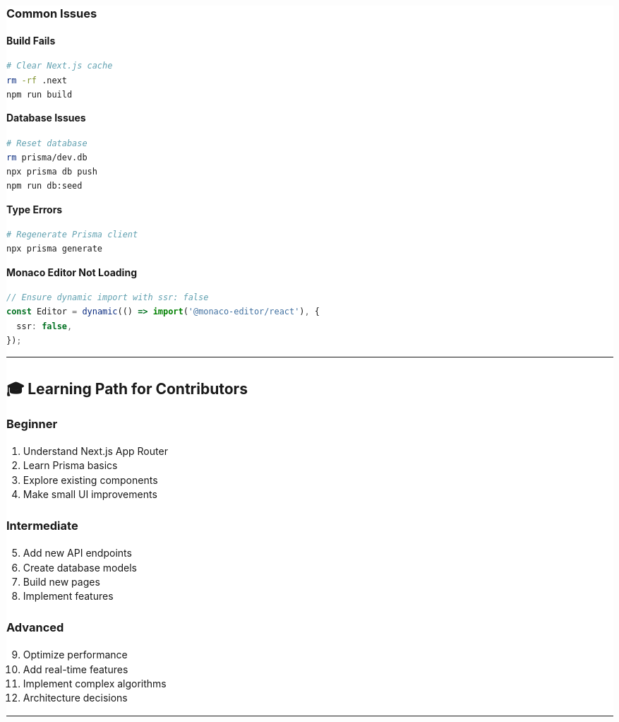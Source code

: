 ### Common Issues

**Build Fails**
```bash
# Clear Next.js cache
rm -rf .next
npm run build
```

**Database Issues**
```bash
# Reset database
rm prisma/dev.db
npx prisma db push
npm run db:seed
```

**Type Errors**
```bash
# Regenerate Prisma client
npx prisma generate
```

**Monaco Editor Not Loading**
```typescript
// Ensure dynamic import with ssr: false
const Editor = dynamic(() => import('@monaco-editor/react'), {
  ssr: false,
});
```

---

## 🎓 **Learning Path for Contributors**

### Beginner
1. Understand Next.js App Router
2. Learn Prisma basics
3. Explore existing components
4. Make small UI improvements

### Intermediate
5. Add new API endpoints
6. Create database models
7. Build new pages
8. Implement features

### Advanced
9. Optimize performance
10. Add real-time features
11. Implement complex algorithms
12. Architecture decisions

---